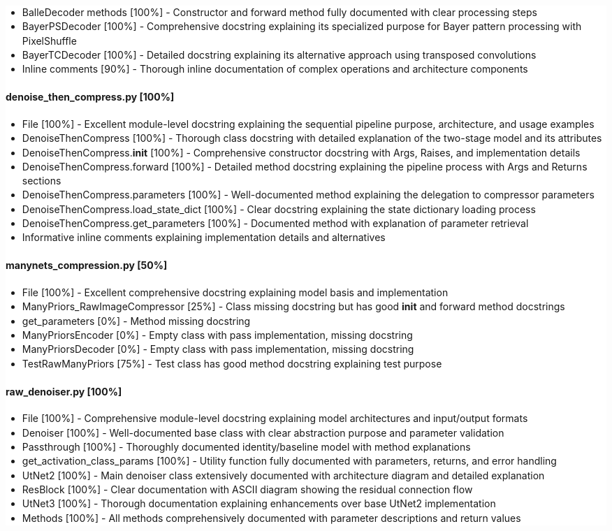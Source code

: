 - BalleDecoder methods [100%] - Constructor and forward method fully documented with clear processing steps
- BayerPSDecoder [100%] - Comprehensive docstring explaining its specialized purpose for Bayer pattern processing with
  PixelShuffle
- BayerTCDecoder [100%] - Detailed docstring explaining its alternative approach using transposed convolutions
- Inline comments [90%] - Thorough inline documentation of complex operations and architecture components

#### denoise_then_compress.py [100%]

- File [100%] - Excellent module-level docstring explaining the sequential pipeline purpose, architecture, and usage
  examples
- DenoiseThenCompress [100%] - Thorough class docstring with detailed explanation of the two-stage model and its
  attributes
- DenoiseThenCompress.__init__ [100%] - Comprehensive constructor docstring with Args, Raises, and implementation
  details
- DenoiseThenCompress.forward [100%] - Detailed method docstring explaining the pipeline process with Args and Returns
  sections
- DenoiseThenCompress.parameters [100%] - Well-documented method explaining the delegation to compressor parameters
- DenoiseThenCompress.load_state_dict [100%] - Clear docstring explaining the state dictionary loading process
- DenoiseThenCompress.get_parameters [100%] - Documented method with explanation of parameter retrieval
- Informative inline comments explaining implementation details and alternatives

#### manynets_compression.py [50%]

- File [100%] - Excellent comprehensive docstring explaining model basis and implementation
- ManyPriors_RawImageCompressor [25%] - Class missing docstring but has good __init__ and forward method docstrings
- get_parameters [0%] - Method missing docstring
- ManyPriorsEncoder [0%] - Empty class with pass implementation, missing docstring
- ManyPriorsDecoder [0%] - Empty class with pass implementation, missing docstring
- TestRawManyPriors [75%] - Test class has good method docstring explaining test purpose

#### raw_denoiser.py [100%]

- File [100%] - Comprehensive module-level docstring explaining model architectures and input/output formats
- Denoiser [100%] - Well-documented base class with clear abstraction purpose and parameter validation
- Passthrough [100%] - Thoroughly documented identity/baseline model with method explanations
- get_activation_class_params [100%] - Utility function fully documented with parameters, returns, and error handling
- UtNet2 [100%] - Main denoiser class extensively documented with architecture diagram and detailed explanation
- ResBlock [100%] - Clear documentation with ASCII diagram showing the residual connection flow
- UtNet3 [100%] - Thorough documentation explaining enhancements over base UtNet2 implementation
- Methods [100%] - All methods comprehensively documented with parameter descriptions and return values
